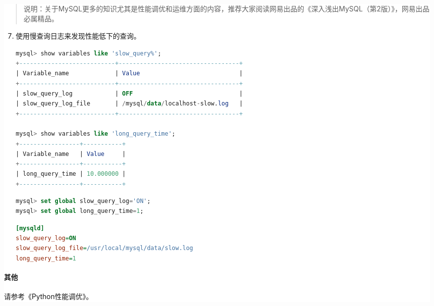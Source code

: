    > 说明：关于MySQL更多的知识尤其是性能调优和运维方面的内容，推荐大家阅读网易出品的《深入浅出MySQL（第2版）》，网易出品必属精品。

7. 使用慢查询日志来发现性能低下的查询。

   ```SQL
   mysql> show variables like 'slow_query%';
   +---------------------------+----------------------------------+
   | Variable_name             | Value                            |
   +---------------------------+----------------------------------+
   | slow_query_log            | OFF                              |
   | slow_query_log_file       | /mysql/data/localhost-slow.log   |
   +---------------------------+----------------------------------+
   
   mysql> show variables like 'long_query_time';
   +-----------------+-----------+
   | Variable_name   | Value     |
   +-----------------+-----------+
   | long_query_time | 10.000000 |
   +-----------------+-----------+
   ```

   ```SQL
   mysql> set global slow_query_log='ON'; 
   mysql> set global long_query_time=1;
   ```

   ```INI
   [mysqld]
   slow_query_log=ON
   slow_query_log_file=/usr/local/mysql/data/slow.log
   long_query_time=1
   ```

#### 其他

请参考《Python性能调优》。